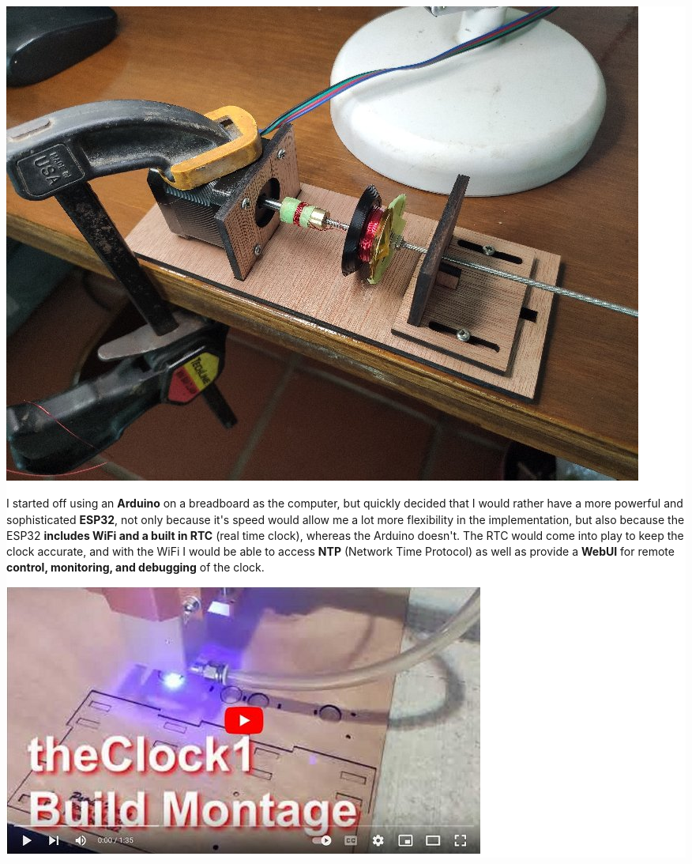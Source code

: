 ![coil_winding_machine.jpg](images/coil_winding_machine.jpg)

I started off using an **Arduino** on a breadboard as the computer, but
quickly decided that I would rather have a more powerful and sophisticated **ESP32**, not
only because it's speed would allow me a lot more flexibility in the
implementation, but also because the ESP32 **includes WiFi and a built in RTC**
(real time clock), whereas the Arduino doesn't.  The RTC
would come into play to keep the clock accurate, and with the WiFi I would
be able to access **NTP** (Network Time Protocol) as well as provide a **WebUI** for
remote **control, monitoring, and debugging** of the clock.

[![theClock1_BuildMontage_thumbnail.jpg](images/theClock1_BuildMontage_thumbnail.jpg)](https://youtu.be/8iJyqMhrfW4)
